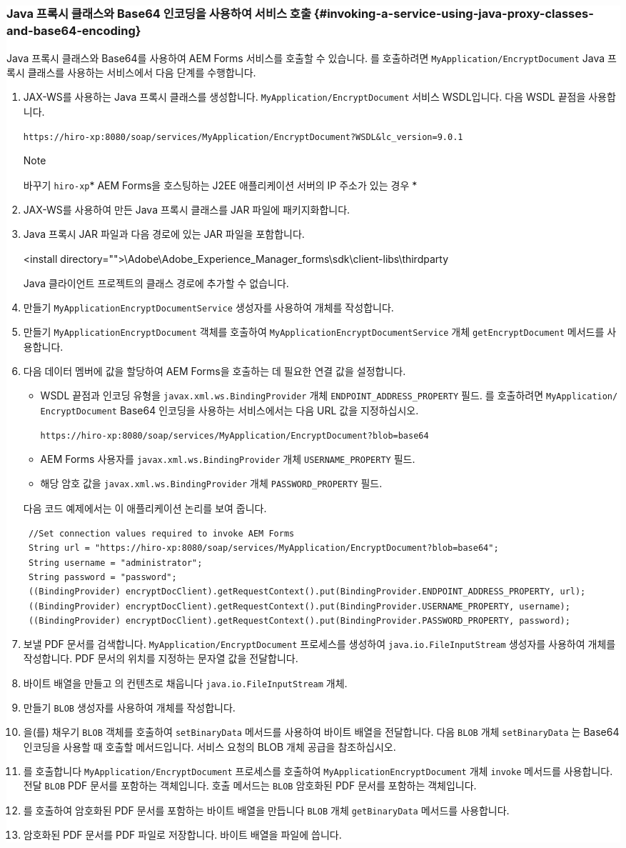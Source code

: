 ### Java 프록시 클래스와 Base64 인코딩을 사용하여 서비스 호출 {#invoking-a-service-using-java-proxy-classes-and-base64-encoding}

Java 프록시 클래스와 Base64를 사용하여 AEM Forms 서비스를 호출할 수 있습니다. 를 호출하려면 `MyApplication/EncryptDocument` Java 프록시 클래스를 사용하는 서비스에서 다음 단계를 수행합니다.

1. JAX-WS를 사용하는 Java 프록시 클래스를 생성합니다. `MyApplication/EncryptDocument` 서비스 WSDL입니다. 다음 WSDL 끝점을 사용합니다.

   `https://hiro-xp:8080/soap/services/MyApplication/EncryptDocument?WSDL&lc_version=9.0.1`

   >[!NOTE]
   >
   >바꾸기 `hiro-xp`* AEM Forms을 호스팅하는 J2EE 애플리케이션 서버의 IP 주소가 있는 경우 *

1. JAX-WS를 사용하여 만든 Java 프록시 클래스를 JAR 파일에 패키지화합니다.
1. Java 프록시 JAR 파일과 다음 경로에 있는 JAR 파일을 포함합니다.

   &lt;install directory=&quot;&quot;>\Adobe\Adobe_Experience_Manager_forms\sdk\client-libs\thirdparty

   Java 클라이언트 프로젝트의 클래스 경로에 추가할 수 없습니다.

1. 만들기 `MyApplicationEncryptDocumentService` 생성자를 사용하여 개체를 작성합니다.
1. 만들기 `MyApplicationEncryptDocument` 객체를 호출하여 `MyApplicationEncryptDocumentService` 개체 `getEncryptDocument` 메서드를 사용합니다.
1. 다음 데이터 멤버에 값을 할당하여 AEM Forms을 호출하는 데 필요한 연결 값을 설정합니다.

   * WSDL 끝점과 인코딩 유형을 `javax.xml.ws.BindingProvider` 개체 `ENDPOINT_ADDRESS_PROPERTY` 필드. 를 호출하려면 `MyApplication/EncryptDocument` Base64 인코딩을 사용하는 서비스에서는 다음 URL 값을 지정하십시오.

      `https://hiro-xp:8080/soap/services/MyApplication/EncryptDocument?blob=base64`

   * AEM Forms 사용자를 `javax.xml.ws.BindingProvider` 개체 `USERNAME_PROPERTY` 필드.
   * 해당 암호 값을 `javax.xml.ws.BindingProvider` 개체 `PASSWORD_PROPERTY` 필드.

   다음 코드 예제에서는 이 애플리케이션 논리를 보여 줍니다.

   ```as3
    //Set connection values required to invoke AEM Forms 
    String url = "https://hiro-xp:8080/soap/services/MyApplication/EncryptDocument?blob=base64"; 
    String username = "administrator"; 
    String password = "password"; 
    ((BindingProvider) encryptDocClient).getRequestContext().put(BindingProvider.ENDPOINT_ADDRESS_PROPERTY, url); 
    ((BindingProvider) encryptDocClient).getRequestContext().put(BindingProvider.USERNAME_PROPERTY, username); 
    ((BindingProvider) encryptDocClient).getRequestContext().put(BindingProvider.PASSWORD_PROPERTY, password);
   ```

1. 보낼 PDF 문서를 검색합니다. `MyApplication/EncryptDocument` 프로세스를 생성하여 `java.io.FileInputStream` 생성자를 사용하여 개체를 작성합니다. PDF 문서의 위치를 지정하는 문자열 값을 전달합니다.
1. 바이트 배열을 만들고 의 컨텐츠로 채웁니다 `java.io.FileInputStream` 개체.
1. 만들기 `BLOB` 생성자를 사용하여 개체를 작성합니다.
1. 을(를) 채우기 `BLOB` 객체를 호출하여 `setBinaryData` 메서드를 사용하여 바이트 배열을 전달합니다. 다음 `BLOB` 개체 `setBinaryData` 는 Base64 인코딩을 사용할 때 호출할 메서드입니다. 서비스 요청의 BLOB 개체 공급을 참조하십시오.
1. 를 호출합니다 `MyApplication/EncryptDocument` 프로세스를 호출하여 `MyApplicationEncryptDocument` 개체 `invoke` 메서드를 사용합니다. 전달 `BLOB` PDF 문서를 포함하는 객체입니다. 호출 메서드는 `BLOB` 암호화된 PDF 문서를 포함하는 객체입니다.
1. 를 호출하여 암호화된 PDF 문서를 포함하는 바이트 배열을 만듭니다 `BLOB` 개체 `getBinaryData` 메서드를 사용합니다.
1. 암호화된 PDF 문서를 PDF 파일로 저장합니다. 바이트 배열을 파일에 씁니다.
